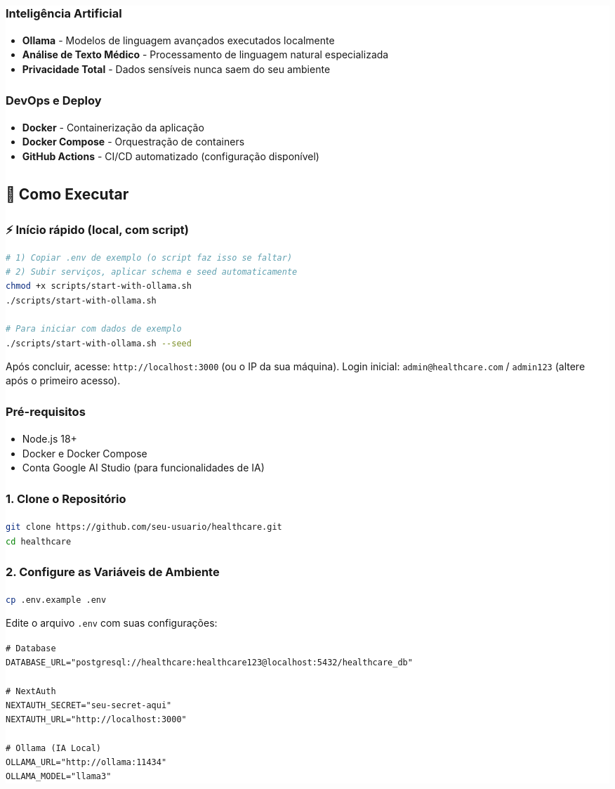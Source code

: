 ### Inteligência Artificial
- **Ollama** - Modelos de linguagem avançados executados localmente
- **Análise de Texto Médico** - Processamento de linguagem natural especializada
- **Privacidade Total** - Dados sensíveis nunca saem do seu ambiente

### DevOps e Deploy
- **Docker** - Containerização da aplicação
- **Docker Compose** - Orquestração de containers
- **GitHub Actions** - CI/CD automatizado (configuração disponível)

## 🚀 Como Executar

### ⚡ Início rápido (local, com script)
```bash
# 1) Copiar .env de exemplo (o script faz isso se faltar)
# 2) Subir serviços, aplicar schema e seed automaticamente
chmod +x scripts/start-with-ollama.sh
./scripts/start-with-ollama.sh

# Para iniciar com dados de exemplo
./scripts/start-with-ollama.sh --seed
```

Após concluir, acesse: `http://localhost:3000` (ou o IP da sua máquina). Login inicial: `admin@healthcare.com` / `admin123` (altere após o primeiro acesso).

### Pré-requisitos
- Node.js 18+ 
- Docker e Docker Compose
- Conta Google AI Studio (para funcionalidades de IA)

### 1. Clone o Repositório
```bash
git clone https://github.com/seu-usuario/healthcare.git
cd healthcare
```

### 2. Configure as Variáveis de Ambiente
```bash
cp .env.example .env
```

Edite o arquivo `.env` com suas configurações:
```env
# Database
DATABASE_URL="postgresql://healthcare:healthcare123@localhost:5432/healthcare_db"

# NextAuth
NEXTAUTH_SECRET="seu-secret-aqui"
NEXTAUTH_URL="http://localhost:3000"

# Ollama (IA Local)
OLLAMA_URL="http://ollama:11434"
OLLAMA_MODEL="llama3"
```
